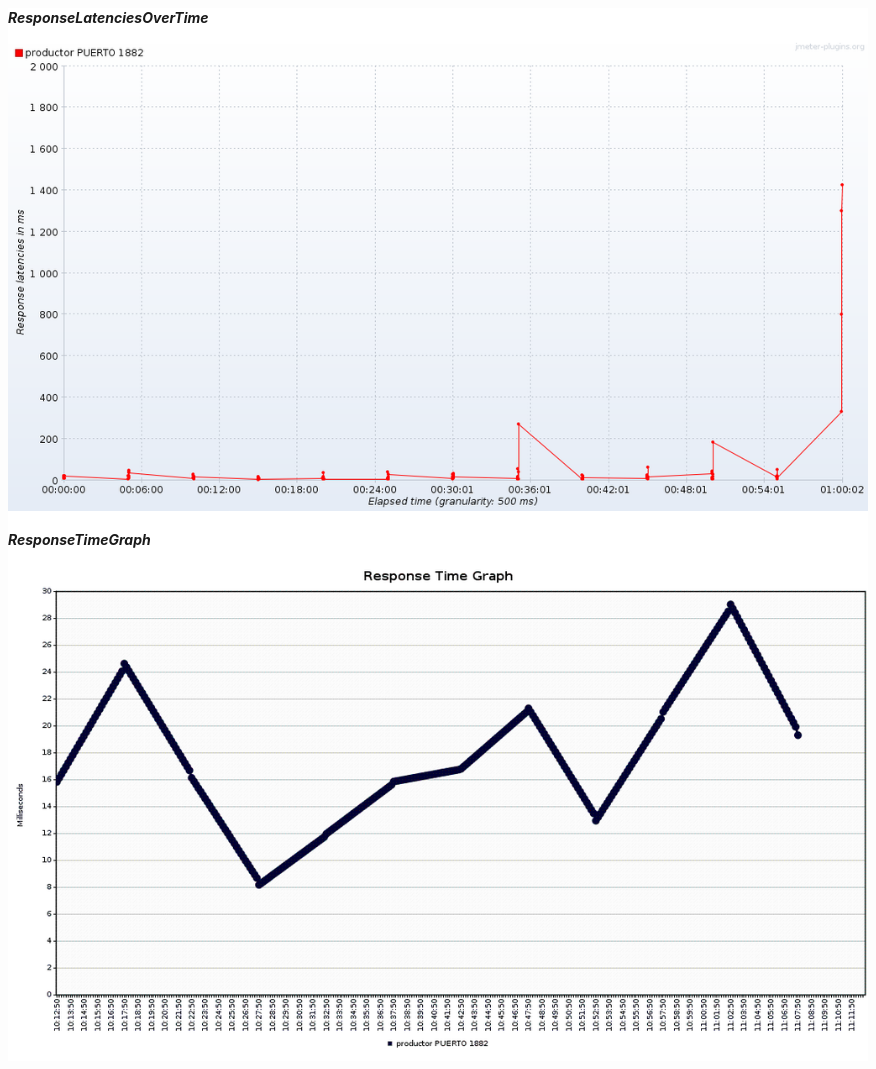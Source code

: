  ***ResponseLatenciesOverTime*** 

 ![alt text](imagenes/PRODUCTOR_PICOS/ResponseLatenciesOverTime.png "ResponseLatenciesOverTime")

 ***ResponseTimeGraph*** 

 ![alt text](imagenes/PRODUCTOR_PICOS/ResponseTimeGraph.png "ResponseTimeGraph")
